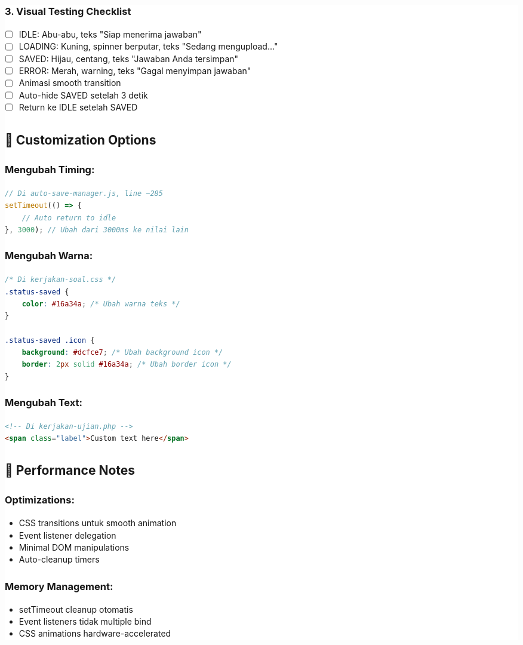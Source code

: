 ### 3. Visual Testing Checklist
- [ ] IDLE: Abu-abu, teks "Siap menerima jawaban"
- [ ] LOADING: Kuning, spinner berputar, teks "Sedang mengupload..."
- [ ] SAVED: Hijau, centang, teks "Jawaban Anda tersimpan"
- [ ] ERROR: Merah, warning, teks "Gagal menyimpan jawaban"
- [ ] Animasi smooth transition
- [ ] Auto-hide SAVED setelah 3 detik
- [ ] Return ke IDLE setelah SAVED

## 🎨 **Customization Options**

### Mengubah Timing:
```javascript
// Di auto-save-manager.js, line ~285
setTimeout(() => {
    // Auto return to idle
}, 3000); // Ubah dari 3000ms ke nilai lain
```

### Mengubah Warna:
```css
/* Di kerjakan-soal.css */
.status-saved {
    color: #16a34a; /* Ubah warna teks */
}

.status-saved .icon {
    background: #dcfce7; /* Ubah background icon */
    border: 2px solid #16a34a; /* Ubah border icon */
}
```

### Mengubah Text:
```html
<!-- Di kerjakan-ujian.php -->
<span class="label">Custom text here</span>
```

## 🚀 **Performance Notes**

### Optimizations:
- CSS transitions untuk smooth animation
- Event listener delegation
- Minimal DOM manipulations
- Auto-cleanup timers

### Memory Management:
- setTimeout cleanup otomatis
- Event listeners tidak multiple bind
- CSS animations hardware-accelerated
